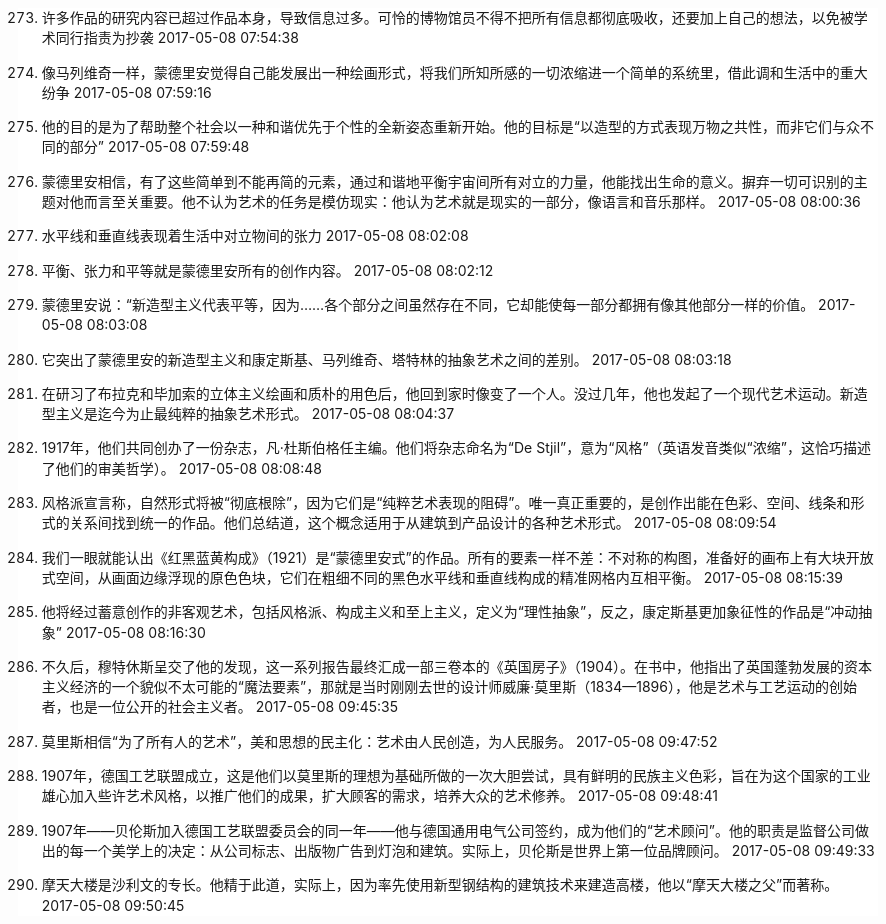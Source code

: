 273. 许多作品的研究内容已超过作品本身，导致信息过多。可怜的博物馆员不得不把所有信息都彻底吸收，还要加上自己的想法，以免被学术同行指责为抄袭
	2017-05-08 07:54:38

274. 像马列维奇一样，蒙德里安觉得自己能发展出一种绘画形式，将我们所知所感的一切浓缩进一个简单的系统里，借此调和生活中的重大纷争
	2017-05-08 07:59:16

275. 他的目的是为了帮助整个社会以一种和谐优先于个性的全新姿态重新开始。他的目标是“以造型的方式表现万物之共性，而非它们与众不同的部分”
	2017-05-08 07:59:48

276. 蒙德里安相信，有了这些简单到不能再简的元素，通过和谐地平衡宇宙间所有对立的力量，他能找出生命的意义。摒弃一切可识别的主题对他而言至关重要。他不认为艺术的任务是模仿现实：他认为艺术就是现实的一部分，像语言和音乐那样。
	2017-05-08 08:00:36

277. 水平线和垂直线表现着生活中对立物间的张力
	2017-05-08 08:02:08

278. 平衡、张力和平等就是蒙德里安所有的创作内容。
	2017-05-08 08:02:12

279. 蒙德里安说：“新造型主义代表平等，因为……各个部分之间虽然存在不同，它却能使每一部分都拥有像其他部分一样的价值。
	2017-05-08 08:03:08

280. 它突出了蒙德里安的新造型主义和康定斯基、马列维奇、塔特林的抽象艺术之间的差别。
	2017-05-08 08:03:18

281. 在研习了布拉克和毕加索的立体主义绘画和质朴的用色后，他回到家时像变了一个人。没过几年，他也发起了一个现代艺术运动。新造型主义是迄今为止最纯粹的抽象艺术形式。
	2017-05-08 08:04:37

282. 1917年，他们共同创办了一份杂志，凡·杜斯伯格任主编。他们将杂志命名为“De Stjil”，意为“风格”（英语发音类似“浓缩”，这恰巧描述了他们的审美哲学）。
	2017-05-08 08:08:48

283. 风格派宣言称，自然形式将被“彻底根除”，因为它们是“纯粹艺术表现的阻碍”。唯一真正重要的，是创作出能在色彩、空间、线条和形式的关系间找到统一的作品。他们总结道，这个概念适用于从建筑到产品设计的各种艺术形式。
	2017-05-08 08:09:54

284. 我们一眼就能认出《红黑蓝黄构成》（1921）是“蒙德里安式”的作品。所有的要素一样不差：不对称的构图，准备好的画布上有大块开放式空间，从画面边缘浮现的原色色块，它们在粗细不同的黑色水平线和垂直线构成的精准网格内互相平衡。
	2017-05-08 08:15:39

285. 他将经过蓄意创作的非客观艺术，包括风格派、构成主义和至上主义，定义为“理性抽象”，反之，康定斯基更加象征性的作品是“冲动抽象”
	2017-05-08 08:16:30

286. 不久后，穆特休斯呈交了他的发现，这一系列报告最终汇成一部三卷本的《英国房子》（1904）。在书中，他指出了英国蓬勃发展的资本主义经济的一个貌似不太可能的“魔法要素”，那就是当时刚刚去世的设计师威廉·莫里斯（1834—1896），他是艺术与工艺运动的创始者，也是一位公开的社会主义者。
	2017-05-08 09:45:35

287. 莫里斯相信“为了所有人的艺术”，美和思想的民主化：艺术由人民创造，为人民服务。
	2017-05-08 09:47:52

288. 1907年，德国工艺联盟成立，这是他们以莫里斯的理想为基础所做的一次大胆尝试，具有鲜明的民族主义色彩，旨在为这个国家的工业雄心加入些许艺术风格，以推广他们的成果，扩大顾客的需求，培养大众的艺术修养。
	2017-05-08 09:48:41

289. 1907年——贝伦斯加入德国工艺联盟委员会的同一年——他与德国通用电气公司签约，成为他们的“艺术顾问”。他的职责是监督公司做出的每一个美学上的决定：从公司标志、出版物广告到灯泡和建筑。实际上，贝伦斯是世界上第一位品牌顾问。
	2017-05-08 09:49:33

290. 摩天大楼是沙利文的专长。他精于此道，实际上，因为率先使用新型钢结构的建筑技术来建造高楼，他以“摩天大楼之父”而著称。
	2017-05-08 09:50:45
